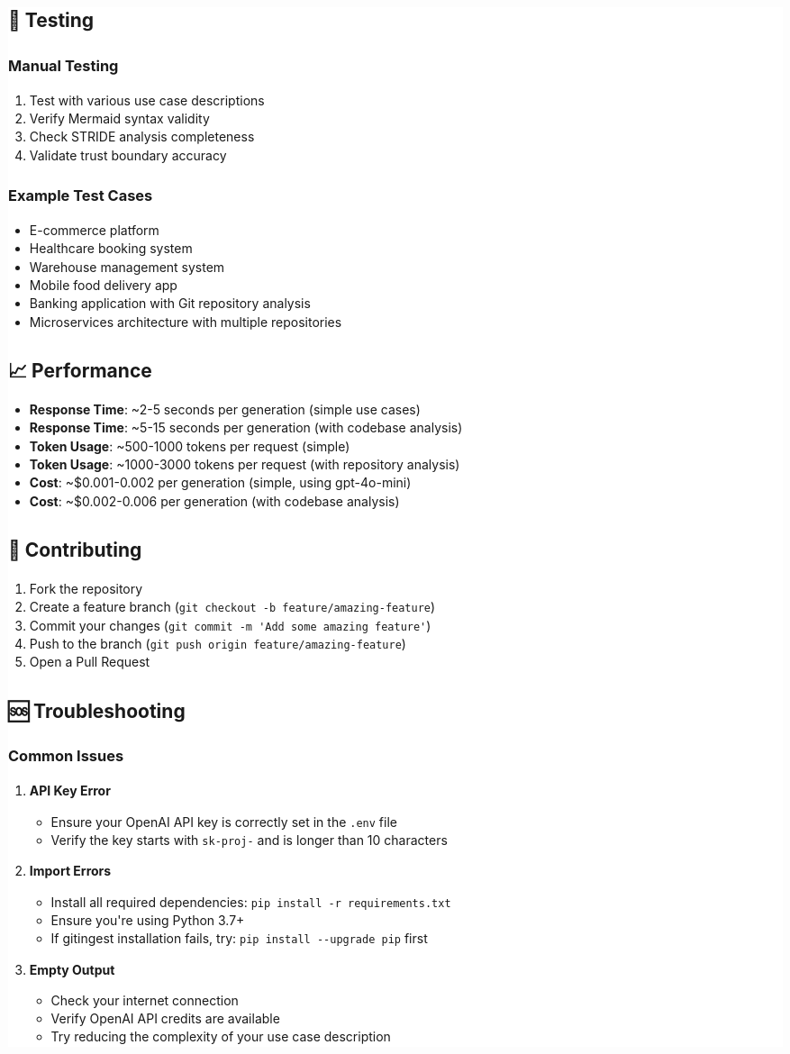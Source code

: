 ## 🧪 Testing

### Manual Testing
1. Test with various use case descriptions
2. Verify Mermaid syntax validity
3. Check STRIDE analysis completeness
4. Validate trust boundary accuracy

### Example Test Cases
- E-commerce platform
- Healthcare booking system  
- Warehouse management system
- Mobile food delivery app
- Banking application with Git repository analysis
- Microservices architecture with multiple repositories

## 📈 Performance

- **Response Time**: ~2-5 seconds per generation (simple use cases)
- **Response Time**: ~5-15 seconds per generation (with codebase analysis)
- **Token Usage**: ~500-1000 tokens per request (simple)
- **Token Usage**: ~1000-3000 tokens per request (with repository analysis)
- **Cost**: ~$0.001-0.002 per generation (simple, using gpt-4o-mini)
- **Cost**: ~$0.002-0.006 per generation (with codebase analysis)

## 🤝 Contributing

1. Fork the repository
2. Create a feature branch (`git checkout -b feature/amazing-feature`)
3. Commit your changes (`git commit -m 'Add some amazing feature'`)
4. Push to the branch (`git push origin feature/amazing-feature`)
5. Open a Pull Request



## 🆘 Troubleshooting

### Common Issues

1. **API Key Error**
   - Ensure your OpenAI API key is correctly set in the `.env` file
   - Verify the key starts with `sk-proj-` and is longer than 10 characters

2. **Import Errors**
   - Install all required dependencies: `pip install -r requirements.txt`
   - Ensure you're using Python 3.7+
   - If gitingest installation fails, try: `pip install --upgrade pip` first

3. **Empty Output**
   - Check your internet connection
   - Verify OpenAI API credits are available
   - Try reducing the complexity of your use case description
